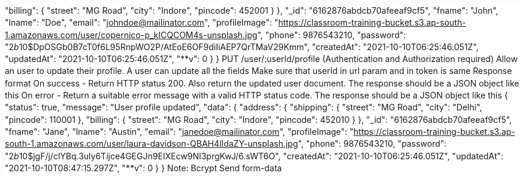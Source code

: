 "billing": {
"street": "MG Road",
"city": "Indore",
"pincode": 452001
}
},
"\_id": "6162876abdcb70afeeaf9cf5",
"fname": "John",
"lname": "Doe",
"email": "johndoe@mailinator.com",
"profileImage": "https://classroom-training-bucket.s3.ap-south-1.amazonaws.com/user/copernico-p_kICQCOM4s-unsplash.jpg",
"phone": 9876543210,
"password": "$2b$10$DpOSGb0B7cT0f6L95RnpWO2P/AtEoE6OF9diIiAEP7QrTMaV29Kmm",
"createdAt": "2021-10-10T06:25:46.051Z",
"updatedAt": "2021-10-10T06:25:46.051Z",
"**v": 0
}
}
PUT /user/:userId/profile (Authentication and Authorization required)
Allow an user to update their profile.
A user can update all the fields
Make sure that userId in url param and in token is same
Response format
On success - Return HTTP status 200. Also return the updated user document. The response should be a JSON object like this
On error - Return a suitable error message with a valid HTTP status code. The response should be a JSON object like this
{
"status": true,
"message": "User profile updated",
"data": {
"address": {
"shipping": {
"street": "MG Road",
"city": "Delhi",
"pincode": 110001
},
"billing": {
"street": "MG Road",
"city": "Indore",
"pincode": 452010
}
},
"\_id": "6162876abdcb70afeeaf9cf5",
"fname": "Jane",
"lname": "Austin",
"email": "janedoe@mailinator.com",
"profileImage": "https://classroom-training-bucket.s3.ap-south-1.amazonaws.com/user/laura-davidson-QBAH4IldaZY-unsplash.jpg",
"phone": 9876543210,
"password": "$2b$10$jgF/j/clYBq.3uly6Tijce4GEGJn9EIXEcw9NI3prgKwJ/6.sWT6O",
"createdAt": "2021-10-10T06:25:46.051Z",
"updatedAt": "2021-10-10T08:47:15.297Z",
"**v": 0
}
}
Note: Bcrypt Send form-data
